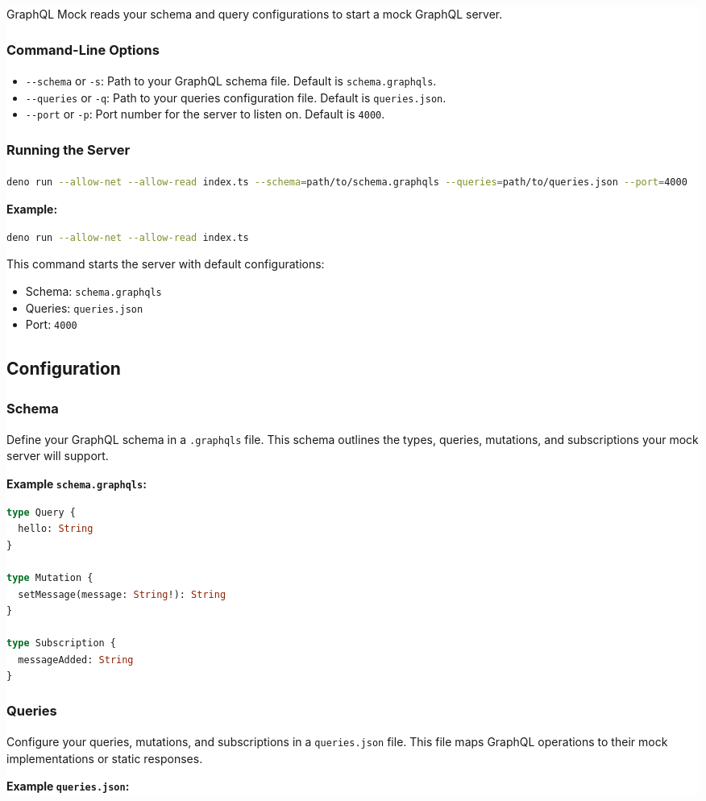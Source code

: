 GraphQL Mock reads your schema and query configurations to start a mock GraphQL server.

### Command-Line Options

- `--schema` or `-s`: Path to your GraphQL schema file. Default is `schema.graphqls`.
- `--queries` or `-q`: Path to your queries configuration file. Default is `queries.json`.
- `--port` or `-p`: Port number for the server to listen on. Default is `4000`.

### Running the Server

```bash
deno run --allow-net --allow-read index.ts --schema=path/to/schema.graphqls --queries=path/to/queries.json --port=4000
```

**Example:**

```bash
deno run --allow-net --allow-read index.ts
```

This command starts the server with default configurations:
- Schema: `schema.graphqls`
- Queries: `queries.json`
- Port: `4000`

## Configuration

### Schema

Define your GraphQL schema in a `.graphqls` file. This schema outlines the types, queries, mutations, and subscriptions your mock server will support.

**Example `schema.graphqls`:**

```graphql
type Query {
  hello: String
}

type Mutation {
  setMessage(message: String!): String
}

type Subscription {
  messageAdded: String
}
```

### Queries

Configure your queries, mutations, and subscriptions in a `queries.json` file. This file maps GraphQL operations to their mock implementations or static responses.

**Example `queries.json`:**
